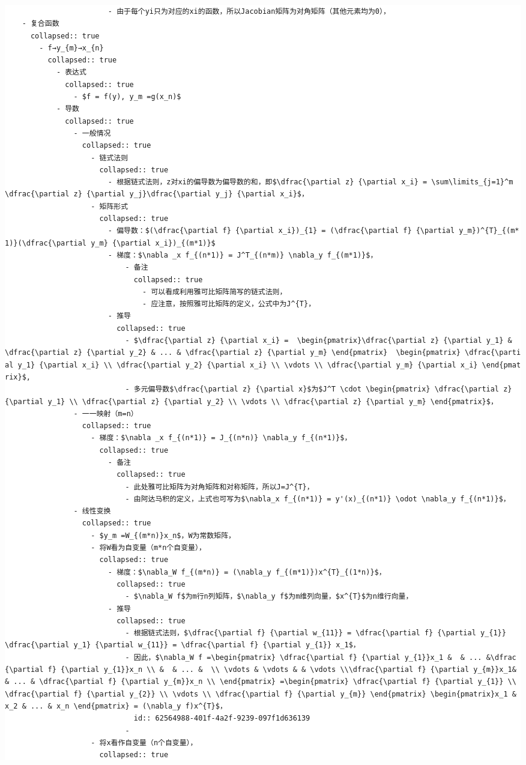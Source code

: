 							- 由于每个yi只为对应的xi的函数，所以Jacobian矩阵为对角矩阵（其他元素均为0），
		- 复合函数
		  collapsed:: true
			- f→y_{m}→x_{n}
			  collapsed:: true
				- 表达式
				  collapsed:: true
					- $f = f(y), y_m =g(x_n)$
				- 导数
				  collapsed:: true
					- 一般情况
					  collapsed:: true
						- 链式法则
						  collapsed:: true
							- 根据链式法则，z对xi的偏导数为偏导数的和，即$\dfrac{\partial z} {\partial x_i} = \sum\limits_{j=1}^m \dfrac{\partial z} {\partial y_j}\dfrac{\partial y_j} {\partial x_i}$，
						- 矩阵形式
						  collapsed:: true
							- 偏导数：$(\dfrac{\partial f} {\partial x_i})_{1} = (\dfrac{\partial f} {\partial y_m})^{T}_{(m*1)}(\dfrac{\partial y_m} {\partial x_i})_{(m*1)}$
							- 梯度：$\nabla _x f_{(n*1)} = J^T_{(n*m)} \nabla_y f_{(m*1)}$，
								- 备注
								  collapsed:: true
									- 可以看成利用雅可比矩阵简写的链式法则，
									- 应注意，按照雅可比矩阵的定义，公式中为J^{T}，
							- 推导
							  collapsed:: true
								- $\dfrac{\partial z} {\partial x_i} =  \begin{pmatrix}\dfrac{\partial z} {\partial y_1} & \dfrac{\partial z} {\partial y_2} & ... & \dfrac{\partial z} {\partial y_m} \end{pmatrix}  \begin{pmatrix} \dfrac{\partial y_1} {\partial x_i} \\ \dfrac{\partial y_2} {\partial x_i} \\ \vdots \\ \dfrac{\partial y_m} {\partial x_i} \end{pmatrix}$,
								- 多元偏导数$\dfrac{\partial z} {\partial x}$为$J^T \cdot \begin{pmatrix} \dfrac{\partial z} {\partial y_1} \\ \dfrac{\partial z} {\partial y_2} \\ \vdots \\ \dfrac{\partial z} {\partial y_m} \end{pmatrix}$，
					- 一一映射（m=n）
					  collapsed:: true
						- 梯度：$\nabla _x f_{(n*1)} = J_{(n*n)} \nabla_y f_{(n*1)}$，
						  collapsed:: true
							- 备注
							  collapsed:: true
								- 此处雅可比矩阵为对角矩阵和对称矩阵，所以J=J^{T}，
								- 由阿达马积的定义，上式也可写为$\nabla_x f_{(n*1)} = y'(x)_{(n*1)} \odot \nabla_y f_{(n*1)}$，
					- 线性变换
					  collapsed:: true
						- $y_m =W_{(m*n)}x_n$，W为常数矩阵，
						- 将W看为自变量（m*n个自变量），
						  collapsed:: true
							- 梯度：$\nabla_W f_{(m*n)} = (\nabla_y f_{(m*1)})x^{T}_{(1*n)}$，
							  collapsed:: true
								- $\nabla_W f$为m行n列矩阵，$\nabla_y f$为m维列向量，$x^{T}$为n维行向量，
							- 推导
							  collapsed:: true
								- 根据链式法则，$\dfrac{\partial f} {\partial w_{11}} = \dfrac{\partial f} {\partial y_{1}}  \dfrac{\partial y_1} {\partial w_{11}} = \dfrac{\partial f} {\partial y_{1}} x_1$，
								- 因此，$\nabla_W f =\begin{pmatrix} \dfrac{\partial f} {\partial y_{1}}x_1 &  & ... &\dfrac{\partial f} {\partial y_{1}}x_n \\ &  & ... &  \\ \vdots & \vdots & & \vdots \\\dfrac{\partial f} {\partial y_{m}}x_1&  & ... & \dfrac{\partial f} {\partial y_{m}}x_n \\ \end{pmatrix} =\begin{pmatrix} \dfrac{\partial f} {\partial y_{1}} \\ \dfrac{\partial f} {\partial y_{2}} \\ \vdots \\ \dfrac{\partial f} {\partial y_{m}} \end{pmatrix} \begin{pmatrix}x_1 & x_2 & ... & x_n \end{pmatrix} = (\nabla_y f)x^{T}$，
								  id:: 62564988-401f-4a2f-9239-097f1d636139
								-
						- 将x看作自变量（n个自变量），
						  collapsed:: true